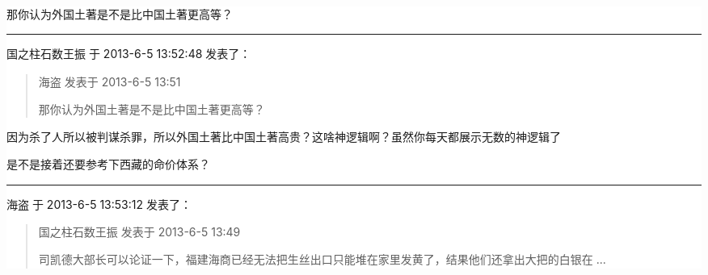 
那你认为外国土著是不是比中国土著更高等？

---------

国之柱石数王振 于 2013-6-5 13:52:48 发表了：

> 海盗 发表于 2013-6-5 13:51
> 
> 那你认为外国土著是不是比中国土著更高等？



因为杀了人所以被判谋杀罪，所以外国土著比中国土著高贵？这啥神逻辑啊？虽然你每天都展示无数的神逻辑了

是不是接着还要参考下西藏的命价体系？

---------

海盗 于 2013-6-5 13:53:12 发表了：

> 国之柱石数王振 发表于 2013-6-5 13:49
> 
> 司凯德大部长可以论证一下，福建海商已经无法把生丝出口只能堆在家里发黄了，结果他们还拿出大把的白银在 ...



